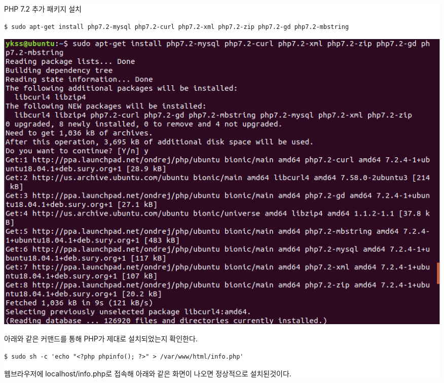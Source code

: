 PHP 7.2 추가 패키지 설치

```
$ sudo apt-get install php7.2-mysql php7.2-curl php7.2-xml php7.2-zip php7.2-gd php7.2-mbstring
```

![lab6_15](/assets/images/lab6_15.png)

아래와 같은 커맨드를 통해 PHP가 제대로 설치되었는지 확인한다.

```
$ sudo sh -c 'echo "<?php phpinfo(); ?>" > /var/www/html/info.php'
```

웹브라우저에 localhost/info.php로 접속해 아래와 같은 화면이 나오면 정상적으로 설치된것이다.
